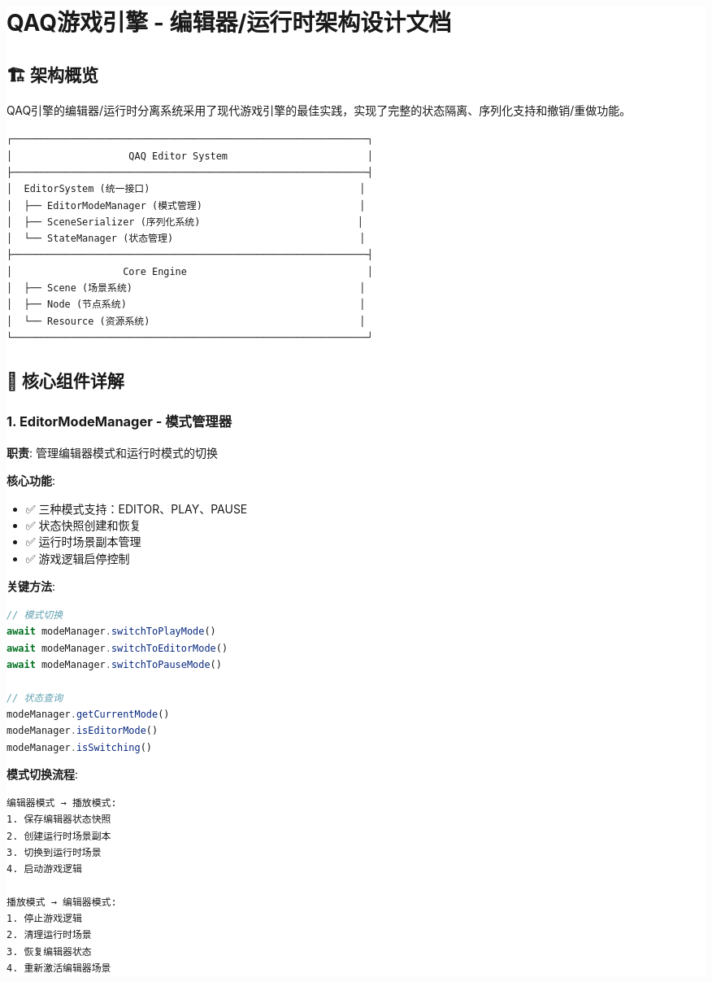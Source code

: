 # QAQ游戏引擎 - 编辑器/运行时架构设计文档

## 🏗️ **架构概览**

QAQ引擎的编辑器/运行时分离系统采用了现代游戏引擎的最佳实践，实现了完整的状态隔离、序列化支持和撤销/重做功能。

```
┌─────────────────────────────────────────────────────────────┐
│                    QAQ Editor System                        │
├─────────────────────────────────────────────────────────────┤
│  EditorSystem (统一接口)                                    │
│  ├── EditorModeManager (模式管理)                           │
│  ├── SceneSerializer (序列化系统)                           │
│  └── StateManager (状态管理)                                │
├─────────────────────────────────────────────────────────────┤
│                   Core Engine                               │
│  ├── Scene (场景系统)                                       │
│  ├── Node (节点系统)                                        │
│  └── Resource (资源系统)                                    │
└─────────────────────────────────────────────────────────────┘
```

## 🔧 **核心组件详解**

### **1. EditorModeManager - 模式管理器**

**职责**: 管理编辑器模式和运行时模式的切换

**核心功能**:
- ✅ 三种模式支持：EDITOR、PLAY、PAUSE
- ✅ 状态快照创建和恢复
- ✅ 运行时场景副本管理
- ✅ 游戏逻辑启停控制

**关键方法**:
```typescript
// 模式切换
await modeManager.switchToPlayMode()
await modeManager.switchToEditorMode()
await modeManager.switchToPauseMode()

// 状态查询
modeManager.getCurrentMode()
modeManager.isEditorMode()
modeManager.isSwitching()
```

**模式切换流程**:
```
编辑器模式 → 播放模式:
1. 保存编辑器状态快照
2. 创建运行时场景副本
3. 切换到运行时场景
4. 启动游戏逻辑

播放模式 → 编辑器模式:
1. 停止游戏逻辑
2. 清理运行时场景
3. 恢复编辑器状态
4. 重新激活编辑器场景
```
